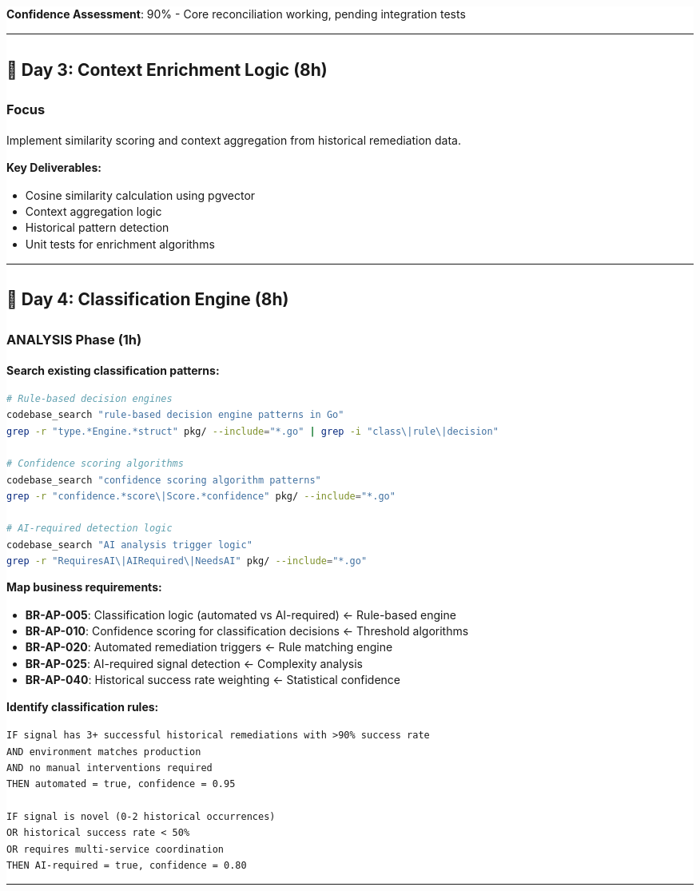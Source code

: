 **Confidence Assessment**: 90% - Core reconciliation working, pending integration tests

---

## 📅 Day 3: Context Enrichment Logic (8h)

### Focus
Implement similarity scoring and context aggregation from historical remediation data.

**Key Deliverables:**
- Cosine similarity calculation using pgvector
- Context aggregation logic
- Historical pattern detection
- Unit tests for enrichment algorithms

---

## 📅 Day 4: Classification Engine (8h)

### ANALYSIS Phase (1h)

**Search existing classification patterns:**
```bash
# Rule-based decision engines
codebase_search "rule-based decision engine patterns in Go"
grep -r "type.*Engine.*struct" pkg/ --include="*.go" | grep -i "class\|rule\|decision"

# Confidence scoring algorithms
codebase_search "confidence scoring algorithm patterns"
grep -r "confidence.*score\|Score.*confidence" pkg/ --include="*.go"

# AI-required detection logic
codebase_search "AI analysis trigger logic"
grep -r "RequiresAI\|AIRequired\|NeedsAI" pkg/ --include="*.go"
```

**Map business requirements:**
- **BR-AP-005**: Classification logic (automated vs AI-required) ← Rule-based engine
- **BR-AP-010**: Confidence scoring for classification decisions ← Threshold algorithms
- **BR-AP-020**: Automated remediation triggers ← Rule matching engine
- **BR-AP-025**: AI-required signal detection ← Complexity analysis
- **BR-AP-040**: Historical success rate weighting ← Statistical confidence

**Identify classification rules:**
```
IF signal has 3+ successful historical remediations with >90% success rate
AND environment matches production
AND no manual interventions required
THEN automated = true, confidence = 0.95

IF signal is novel (0-2 historical occurrences)
OR historical success rate < 50%
OR requires multi-service coordination
THEN AI-required = true, confidence = 0.80
```

---